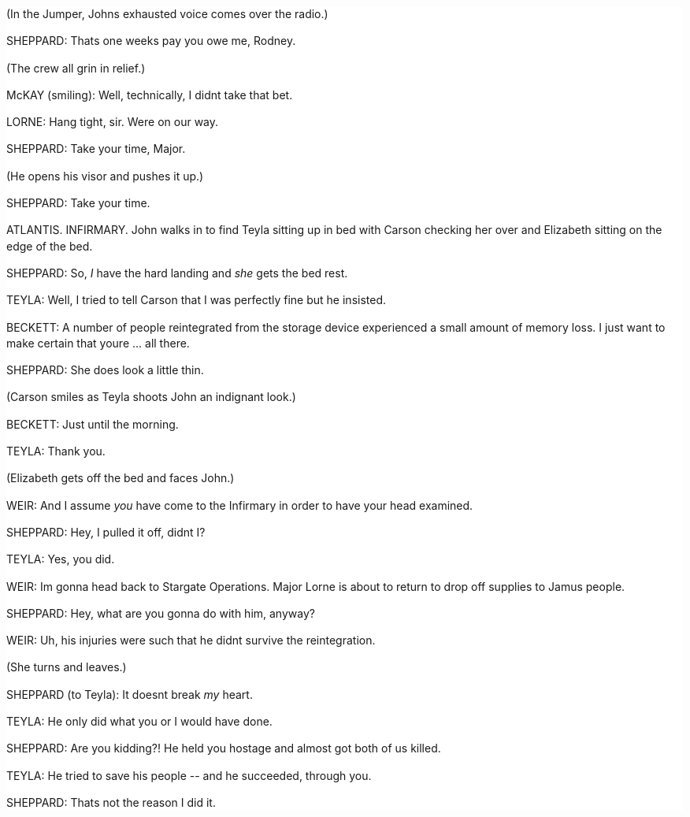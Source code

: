 (In the Jumper, Johns exhausted voice comes over the radio.)  
  
SHEPPARD: Thats one weeks pay you owe me, Rodney.  
  
(The crew all grin in relief.)  
  
McKAY (smiling): Well, technically, I didnt take that bet.  
  
LORNE: Hang tight, sir. Were on our way.  
  
SHEPPARD: Take your time, Major.  
  
(He opens his visor and pushes it up.)  
  
SHEPPARD: Take your time.  
  
  
ATLANTIS. INFIRMARY. John walks in to find Teyla sitting up in bed with Carson
checking her over and Elizabeth sitting on the edge of the bed.  
  
SHEPPARD: So, _I_ have the hard landing and _she_ gets the bed rest.  
  
TEYLA: Well, I tried to tell Carson that I was perfectly fine but he insisted.  
  
BECKETT: A number of people reintegrated from the storage device experienced a
small amount of memory loss. I just want to make certain that youre ... all
there.  
  
SHEPPARD: She does look a little thin.  
  
(Carson smiles as Teyla shoots John an indignant look.)  
  
BECKETT: Just until the morning.  
  
TEYLA: Thank you.  
  
(Elizabeth gets off the bed and faces John.)  
  
WEIR: And I assume _you_ have come to the Infirmary in order to have your head
examined.  
  
SHEPPARD: Hey, I pulled it off, didnt I?  
  
TEYLA: Yes, you did.  
  
WEIR: Im gonna head back to Stargate Operations. Major Lorne is about to
return to drop off supplies to Jamus people.  
  
SHEPPARD: Hey, what are you gonna do with him, anyway?  
  
WEIR: Uh, his injuries were such that he didnt survive the reintegration.  
  
(She turns and leaves.)  
  
SHEPPARD (to Teyla): It doesnt break _my_ heart.  
  
TEYLA: He only did what you or I would have done.  
  
SHEPPARD: Are you kidding?! He held you hostage and almost got both of us
killed.  
  
TEYLA: He tried to save his people -- and he succeeded, through you.  
  
SHEPPARD: Thats not the reason I did it.  
  